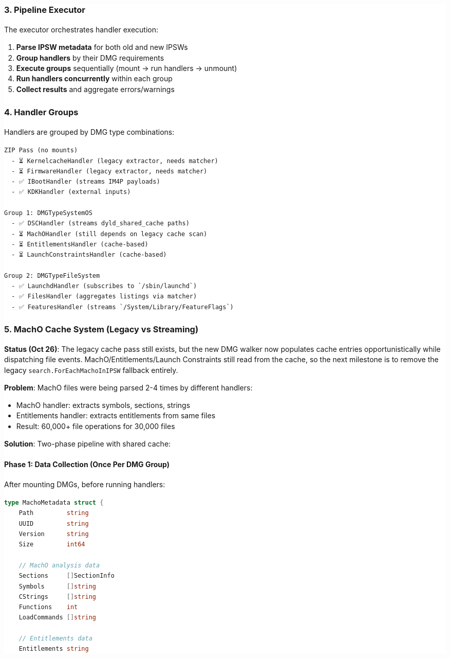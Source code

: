### 3. Pipeline Executor

The executor orchestrates handler execution:

1. **Parse IPSW metadata** for both old and new IPSWs
2. **Group handlers** by their DMG requirements
3. **Execute groups** sequentially (mount → run handlers → unmount)
4. **Run handlers concurrently** within each group
5. **Collect results** and aggregate errors/warnings

### 4. Handler Groups

Handlers are grouped by DMG type combinations:

```
ZIP Pass (no mounts)
  - ⏳ KernelcacheHandler (legacy extractor, needs matcher)
  - ⏳ FirmwareHandler (legacy extractor, needs matcher)
  - ✅ IBootHandler (streams IM4P payloads)
  - ✅ KDKHandler (external inputs)

Group 1: DMGTypeSystemOS
  - ✅ DSCHandler (streams dyld_shared_cache paths)
  - ⏳ MachOHandler (still depends on legacy cache scan)
  - ⏳ EntitlementsHandler (cache-based)
  - ⏳ LaunchConstraintsHandler (cache-based)

Group 2: DMGTypeFileSystem
  - ✅ LaunchdHandler (subscribes to `/sbin/launchd`)
  - ✅ FilesHandler (aggregates listings via matcher)
  - ✅ FeaturesHandler (streams `/System/Library/FeatureFlags`)
```

### 5. MachO Cache System (Legacy vs Streaming)

**Status (Oct 26)**: The legacy cache pass still exists, but the new DMG walker now populates cache entries opportunistically while dispatching file events. MachO/Entitlements/Launch Constraints still read from the cache, so the next milestone is to remove the legacy `search.ForEachMachoInIPSW` fallback entirely.

**Problem**: MachO files were being parsed 2-4 times by different handlers:
- MachO handler: extracts symbols, sections, strings
- Entitlements handler: extracts entitlements from same files
- Result: 60,000+ file operations for 30,000 files

**Solution**: Two-phase pipeline with shared cache:

#### Phase 1: Data Collection (Once Per DMG Group)

After mounting DMGs, before running handlers:

```go
type MachoMetadata struct {
    Path         string
    UUID         string
    Version      string
    Size         int64

    // MachO analysis data
    Sections     []SectionInfo
    Symbols      []string
    CStrings     []string
    Functions    int
    LoadCommands []string

    // Entitlements data
    Entitlements string
```